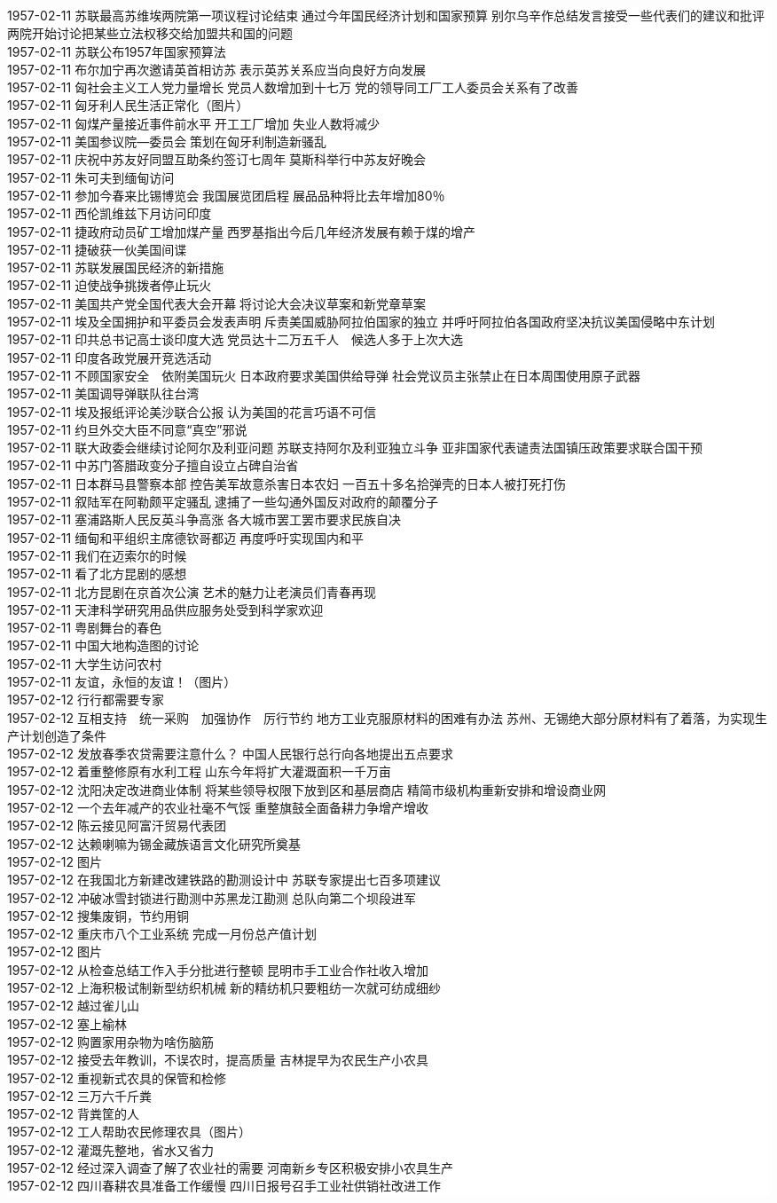 1957-02-11 苏联最高苏维埃两院第一项议程讨论结束  通过今年国民经济计划和国家预算  别尔乌辛作总结发言接受一些代表们的建议和批评  两院开始讨论把某些立法权移交给加盟共和国的问题  
1957-02-11 苏联公布1957年国家预算法  
1957-02-11 布尔加宁再次邀请英首相访苏  表示英苏关系应当向良好方向发展  
1957-02-11 匈社会主义工人党力量增长  党员人数增加到十七万  党的领导同工厂工人委员会关系有了改善  
1957-02-11 匈牙利人民生活正常化（图片）  
1957-02-11 匈煤产量接近事件前水平  开工工厂增加  失业人数将减少  
1957-02-11 美国参议院—委员会  策划在匈牙利制造新骚乱  
1957-02-11 庆祝中苏友好同盟互助条约签订七周年  莫斯科举行中苏友好晚会  
1957-02-11 朱可夫到缅甸访问  
1957-02-11 参加今春来比锡博览会  我国展览团启程  展品品种将比去年增加80％  
1957-02-11 西伦凯维兹下月访问印度  
1957-02-11 捷政府动员矿工增加煤产量  西罗基指出今后几年经济发展有赖于煤的增产  
1957-02-11 捷破获一伙美国间谍  
1957-02-11 苏联发展国民经济的新措施  
1957-02-11 迫使战争挑拨者停止玩火  
1957-02-11 美国共产党全国代表大会开幕  将讨论大会决议草案和新党章草案  
1957-02-11 埃及全国拥护和平委员会发表声明  斥责美国威胁阿拉伯国家的独立  并呼吁阿拉伯各国政府坚决抗议美国侵略中东计划  
1957-02-11 印共总书记高士谈印度大选  党员达十二万五千人　候选人多于上次大选  
1957-02-11 印度各政党展开竞选活动  
1957-02-11 不顾国家安全　依附美国玩火  日本政府要求美国供给导弹  社会党议员主张禁止在日本周围使用原子武器  
1957-02-11 美国调导弹联队往台湾  
1957-02-11 埃及报纸评论美沙联合公报  认为美国的花言巧语不可信  
1957-02-11 约旦外交大臣不同意“真空”邪说  
1957-02-11 联大政委会继续讨论阿尔及利亚问题  苏联支持阿尔及利亚独立斗争  亚非国家代表谴责法国镇压政策要求联合国干预  
1957-02-11 中苏门答腊政变分子擅自设立占碑自治省  
1957-02-11 日本群马县警察本部  控告美军故意杀害日本农妇  一百五十多名拾弹壳的日本人被打死打伤  
1957-02-11 叙陆军在阿勒颇平定骚乱  逮捕了一些勾通外国反对政府的颠覆分子  
1957-02-11 塞浦路斯人民反英斗争高涨  各大城市罢工罢市要求民族自决  
1957-02-11 缅甸和平组织主席德钦哥都迈  再度呼吁实现国内和平  
1957-02-11 我们在迈索尔的时候  
1957-02-11 看了北方昆剧的感想  
1957-02-11 北方昆剧在京首次公演  艺术的魅力让老演员们青春再现  
1957-02-11 天津科学研究用品供应服务处受到科学家欢迎  
1957-02-11 粤剧舞台的春色  
1957-02-11 中国大地构造图的讨论  
1957-02-11 大学生访问农村  
1957-02-11 友谊，永恒的友谊！（图片）  
1957-02-12 行行都需要专家  
1957-02-12 互相支持　统一采购　加强协作　厉行节约  地方工业克服原材料的困难有办法  苏州、无锡绝大部分原材料有了着落，为实现生产计划创造了条件  
1957-02-12 发放春季农贷需要注意什么？  中国人民银行总行向各地提出五点要求  
1957-02-12 着重整修原有水利工程  山东今年将扩大灌溉面积一千万亩  
1957-02-12 沈阳决定改进商业体制  将某些领导权限下放到区和基层商店  精简市级机构重新安排和增设商业网  
1957-02-12 一个去年减产的农业社毫不气馁  重整旗鼓全面备耕力争增产增收  
1957-02-12 陈云接见阿富汗贸易代表团  
1957-02-12 达赖喇嘛为锡金藏族语言文化研究所奠基  
1957-02-12 图片  
1957-02-12 在我国北方新建改建铁路的勘测设计中  苏联专家提出七百多项建议  
1957-02-12 冲破冰雪封锁进行勘测中苏黑龙江勘测  总队向第二个坝段进军  
1957-02-12 搜集废铜，节约用铜  
1957-02-12 重庆市八个工业系统  完成一月份总产值计划  
1957-02-12 图片  
1957-02-12 从检查总结工作入手分批进行整顿  昆明市手工业合作社收入增加  
1957-02-12 上海积极试制新型纺织机械  新的精纺机只要粗纺一次就可纺成细纱  
1957-02-12 越过雀儿山  
1957-02-12 塞上榆林  
1957-02-12 购置家用杂物为啥伤脑筋  
1957-02-12 接受去年教训，不误农时，提高质量  吉林提早为农民生产小农具  
1957-02-12 重视新式农具的保管和检修  
1957-02-12 三万六千斤粪  
1957-02-12 背粪筐的人  
1957-02-12 工人帮助农民修理农具（图片）  
1957-02-12 灌溉先整地，省水又省力  
1957-02-12 经过深入调查了解了农业社的需要  河南新乡专区积极安排小农具生产  
1957-02-12 四川春耕农具准备工作缓慢  四川日报号召手工业社供销社改进工作  